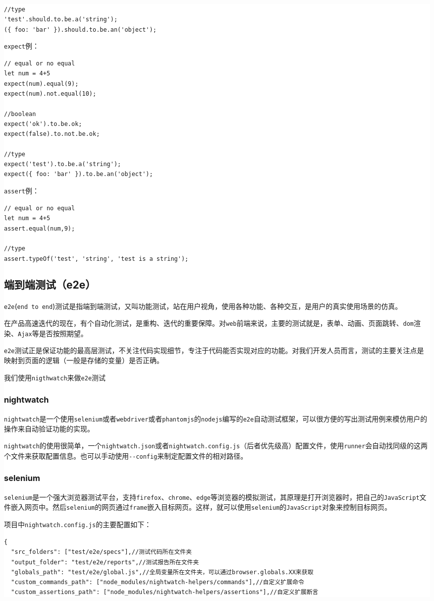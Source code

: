 	//type
	'test'.should.to.be.a('string');
	({ foo: 'bar' }).should.to.be.an('object');

`expect`例：


	// equal or no equal
	let num = 4+5
	expect(num).equal(9);
	expect(num).not.equal(10);

	//boolean
	expect('ok').to.be.ok;
	expect(false).to.not.be.ok;

	//type
	expect('test').to.be.a('string');
	expect({ foo: 'bar' }).to.be.an('object');

`assert`例：


	// equal or no equal
	let num = 4+5
	assert.equal(num,9);

	//type
	assert.typeOf('test', 'string', 'test is a string');


## 端到端测试（e2e）

`e2e`(`end to end`)测试是指端到端测试，又叫功能测试，站在用户视角，使用各种功能、各种交互，是用户的真实使用场景的仿真。

在产品高速迭代的现在，有个自动化测试，是重构、迭代的重要保障。对`web`前端来说，主要的测试就是，表单、动画、页面跳转、`dom`渲染、`Ajax`等是否按照期望。

`e2e`测试正是保证功能的最高层测试，不关注代码实现细节，专注于代码能否实现对应的功能。对我们开发人员而言，测试的主要关注点是映射到页面的逻辑（一般是存储的变量）是否正确。

我们使用`nigthwatch`来做`e2e`测试

### nightwatch
`nightwatch`是一个使用`selenium`或者`webdriver`或者`phantomjs`的`nodejs`编写的`e2e`自动测试框架，可以很方便的写出测试用例来模仿用户的操作来自动验证功能的实现。

`nightwatch`的使用很简单，一个`nightwatch.json`或者`nightwatch.config.js`（后者优先级高）配置文件，使用`runner`会自动找同级的这两个文件来获取配置信息。也可以手动使用`--config`来制定配置文件的相对路径。

### selenium
`selenium`是一个强大浏览器测试平台，支持`firefox`、`chrome`、`edge`等浏览器的模拟测试，其原理是打开浏览器时，把自己的`JavaScript`文件嵌入网页中。然后`selenium`的网页通过`frame`嵌入目标网页。这样，就可以使用`selenium`的`JavaScript`对象来控制目标网页。

项目中`nightwatch.config.js`的主要配置如下：

	{
	  "src_folders": ["test/e2e/specs"],//测试代码所在文件夹
	  "output_folder": "test/e2e/reports",//测试报告所在文件夹
	  "globals_path": "test/e2e/global.js",//全局变量所在文件夹，可以通过browser.globals.XX来获取
	  "custom_commands_path": ["node_modules/nightwatch-helpers/commands"],//自定义扩展命令
	  "custom_assertions_path": ["node_modules/nightwatch-helpers/assertions"],//自定义扩展断言

